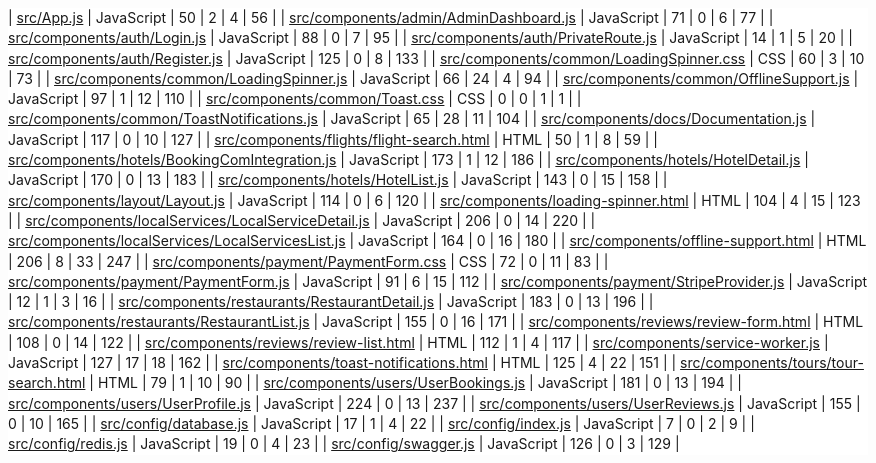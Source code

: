 | [src/App.js](/src/App.js) | JavaScript | 50 | 2 | 4 | 56 |
| [src/components/admin/AdminDashboard.js](/src/components/admin/AdminDashboard.js) | JavaScript | 71 | 0 | 6 | 77 |
| [src/components/auth/Login.js](/src/components/auth/Login.js) | JavaScript | 88 | 0 | 7 | 95 |
| [src/components/auth/PrivateRoute.js](/src/components/auth/PrivateRoute.js) | JavaScript | 14 | 1 | 5 | 20 |
| [src/components/auth/Register.js](/src/components/auth/Register.js) | JavaScript | 125 | 0 | 8 | 133 |
| [src/components/common/LoadingSpinner.css](/src/components/common/LoadingSpinner.css) | CSS | 60 | 3 | 10 | 73 |
| [src/components/common/LoadingSpinner.js](/src/components/common/LoadingSpinner.js) | JavaScript | 66 | 24 | 4 | 94 |
| [src/components/common/OfflineSupport.js](/src/components/common/OfflineSupport.js) | JavaScript | 97 | 1 | 12 | 110 |
| [src/components/common/Toast.css](/src/components/common/Toast.css) | CSS | 0 | 0 | 1 | 1 |
| [src/components/common/ToastNotifications.js](/src/components/common/ToastNotifications.js) | JavaScript | 65 | 28 | 11 | 104 |
| [src/components/docs/Documentation.js](/src/components/docs/Documentation.js) | JavaScript | 117 | 0 | 10 | 127 |
| [src/components/flights/flight-search.html](/src/components/flights/flight-search.html) | HTML | 50 | 1 | 8 | 59 |
| [src/components/hotels/BookingComIntegration.js](/src/components/hotels/BookingComIntegration.js) | JavaScript | 173 | 1 | 12 | 186 |
| [src/components/hotels/HotelDetail.js](/src/components/hotels/HotelDetail.js) | JavaScript | 170 | 0 | 13 | 183 |
| [src/components/hotels/HotelList.js](/src/components/hotels/HotelList.js) | JavaScript | 143 | 0 | 15 | 158 |
| [src/components/layout/Layout.js](/src/components/layout/Layout.js) | JavaScript | 114 | 0 | 6 | 120 |
| [src/components/loading-spinner.html](/src/components/loading-spinner.html) | HTML | 104 | 4 | 15 | 123 |
| [src/components/localServices/LocalServiceDetail.js](/src/components/localServices/LocalServiceDetail.js) | JavaScript | 206 | 0 | 14 | 220 |
| [src/components/localServices/LocalServicesList.js](/src/components/localServices/LocalServicesList.js) | JavaScript | 164 | 0 | 16 | 180 |
| [src/components/offline-support.html](/src/components/offline-support.html) | HTML | 206 | 8 | 33 | 247 |
| [src/components/payment/PaymentForm.css](/src/components/payment/PaymentForm.css) | CSS | 72 | 0 | 11 | 83 |
| [src/components/payment/PaymentForm.js](/src/components/payment/PaymentForm.js) | JavaScript | 91 | 6 | 15 | 112 |
| [src/components/payment/StripeProvider.js](/src/components/payment/StripeProvider.js) | JavaScript | 12 | 1 | 3 | 16 |
| [src/components/restaurants/RestaurantDetail.js](/src/components/restaurants/RestaurantDetail.js) | JavaScript | 183 | 0 | 13 | 196 |
| [src/components/restaurants/RestaurantList.js](/src/components/restaurants/RestaurantList.js) | JavaScript | 155 | 0 | 16 | 171 |
| [src/components/reviews/review-form.html](/src/components/reviews/review-form.html) | HTML | 108 | 0 | 14 | 122 |
| [src/components/reviews/review-list.html](/src/components/reviews/review-list.html) | HTML | 112 | 1 | 4 | 117 |
| [src/components/service-worker.js](/src/components/service-worker.js) | JavaScript | 127 | 17 | 18 | 162 |
| [src/components/toast-notifications.html](/src/components/toast-notifications.html) | HTML | 125 | 4 | 22 | 151 |
| [src/components/tours/tour-search.html](/src/components/tours/tour-search.html) | HTML | 79 | 1 | 10 | 90 |
| [src/components/users/UserBookings.js](/src/components/users/UserBookings.js) | JavaScript | 181 | 0 | 13 | 194 |
| [src/components/users/UserProfile.js](/src/components/users/UserProfile.js) | JavaScript | 224 | 0 | 13 | 237 |
| [src/components/users/UserReviews.js](/src/components/users/UserReviews.js) | JavaScript | 155 | 0 | 10 | 165 |
| [src/config/database.js](/src/config/database.js) | JavaScript | 17 | 1 | 4 | 22 |
| [src/config/index.js](/src/config/index.js) | JavaScript | 7 | 0 | 2 | 9 |
| [src/config/redis.js](/src/config/redis.js) | JavaScript | 19 | 0 | 4 | 23 |
| [src/config/swagger.js](/src/config/swagger.js) | JavaScript | 126 | 0 | 3 | 129 |